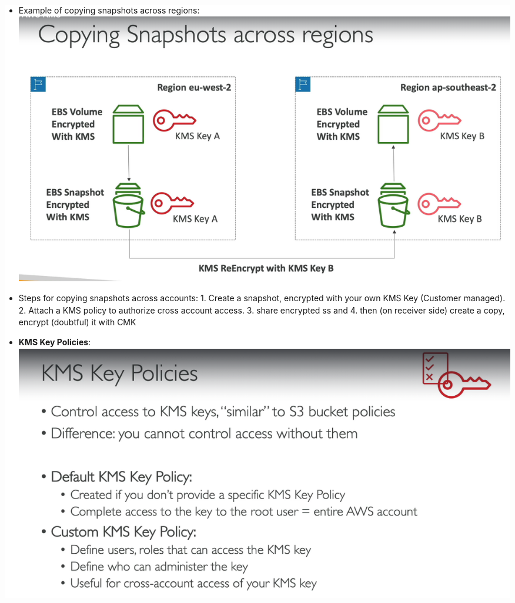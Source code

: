 - Example of copying snapshots across regions: ![alt text](image-213.png)

- Steps for copying snapshots across accounts: 1. Create a snapshot, encrypted with your own KMS Key (Customer managed). 2. Attach a KMS policy to authorize cross account access. 3. share encrypted ss and 4. then (on receiver side) create a copy, encrypt (doubtful) it with CMK

- **KMS Key Policies**: ![alt text](image-214.png)
